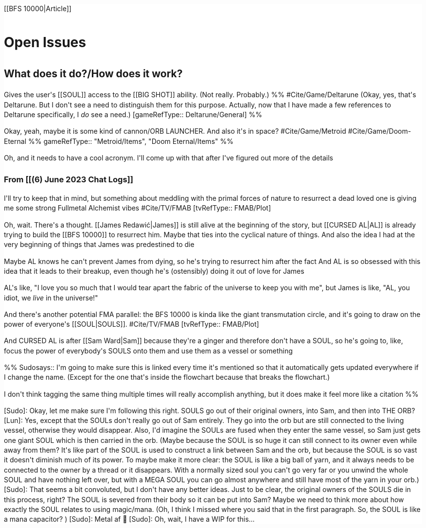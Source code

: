 [[BFS 10000|Article]]

# Open Issues
## What does it do?/How does it work?
Gives the user's [[SOUL]] access to the \[\[BIG SHOT\]\] ability. (Not really. Probably.)
%%
#Cite/Game/Deltarune (Okay, yes, that's Deltarune. But I don't see a need to distinguish them for this purpose. Actually, now that I have made a few references to Deltarune specifically, I *do* see a need.) [gameRefType:: Deltarune/General]
%%

Okay, yeah, maybe it is some kind of cannon/ORB LAUNCHER. And also it's in space? #Cite/Game/Metroid #Cite/Game/Doom-Eternal
%%
gameRefType:: "Metroid/Items", "Doom Eternal/Items"
%%

Oh, and it needs to have a cool acronym. I'll come up with that after I've figured out more of the details

### From [[(6) June 2023 Chat Logs]]
I'll try to keep that in mind, but something about meddling with the primal forces of nature to resurrect a dead loved one is giving me some strong Fullmetal Alchemist vibes #Cite/TV/FMAB  [tvRefType:: FMAB/Plot]

Oh, wait. There's a thought. [[James Redawić|James]] is still alive at the beginning of the story, but [[CURSED AL|AL]] is already trying to build the [[BFS 10000]] to resurrect him. Maybe that ties into the cyclical nature of things. And also the idea I had at the very beginning of things that James was predestined to die

Maybe AL knows he can't prevent James from dying, so he's trying to resurrect him after the fact
And AL is so obsessed with this idea that it leads to their breakup, even though he's (ostensibly) doing it out of love for James

AL's like, "I love you so much that I would tear apart the fabric of the universe to keep you with me", but James is like, "AL, you idiot, we *live* in the universe!"

And there's another potential FMA parallel: the BFS 10000 is kinda like the giant transmutation circle, and it's going to draw on the power of everyone's [[SOUL|SOULS]]. #Cite/TV/FMAB  [tvRefType:: FMAB/Plot]

And CURSED AL is after [[Sam Ward|Sam]] because they're a ginger and therefore don't have a SOUL, so he's going to, like, focus the power of everybody's SOULS onto them and use them as a vessel or something

%%
Sudosays:: I'm going to make sure this is linked every time it's mentioned so that it automatically gets updated everywhere if I change the name. (Except for the one that's inside the flowchart because that breaks the flowchart.)

I don't think tagging the same thing multiple times will really accomplish anything, but it does make it feel more like a citation
%%


[Sudo]: Okay, let me make sure I'm following this right. SOULS go out of their original owners, into Sam, and then into THE ORB?
[Lun]: Yes, except that the SOULs don't really go out of Sam entirely. They go into the orb but are still connected to the living vessel, otherwise they would disappear. Also, I'd imagine the SOULs are fused when they enter the same vessel, so Sam just gets one giant SOUL which is then carried in the orb. (Maybe because the SOUL is so huge it can still connect to its owner even while away from them? It's like part of the SOUL is used to construct a link between Sam and the orb, but because the SOUL is so vast it doesn't diminish much of its power. To maybe make it more clear: the SOUL is like a big ball of yarn, and it always needs to be connected to the owner by a thread or it disappears. With a normally sized soul you can't go very far or you unwind the whole SOUL and have nothing left over, but with a MEGA SOUL you can go almost anywhere and still have most of the yarn in your orb.)
[Sudo]: That seems a bit convoluted, but I don't have any better ideas. Just to be clear, the original owners of the SOULS die in this process, right? The SOUL is severed from their body so it can be put into Sam? Maybe we need to think more about how exactly the SOUL relates to using magic/mana. (Oh, I think I missed where you said that in the first paragraph. So, the SOUL is like a mana capacitor? )
[Sudo]: Metal af 🤘
[Sudo]: Oh, wait, I have a WIP for this...
[^1]: The Ejiofor, abbreviated Ej, is a unit of measurement named for Chinwe Ejiofor. She's like the Marie Curie of magic.
[^2]: I guess that makes [[Emperoress, The|The Emperoress]] Giygas?
[^3]: Case still being in high school is one of the aforementioned knock-on effects.
[James]: How familiar are you with spells, young one?
[Luke]: I think I know [[Magic Missile]]?
[James]: Show me.
[Luke]:  *casts [[Greater Fuck You Up Big Time]]\*
[Lun]: Ok that is a fun idea, but then how does AL become the final boss in the world where James doesn't get killed while James becomes the final boss when he does get killed? Maybe the only factor that decides whether James gets the [[BFS 10000]] is whether Sam casts [[Reverse Fate]] before he can get revived? (Assuming he dies later in the story in the original loop) ^r8
